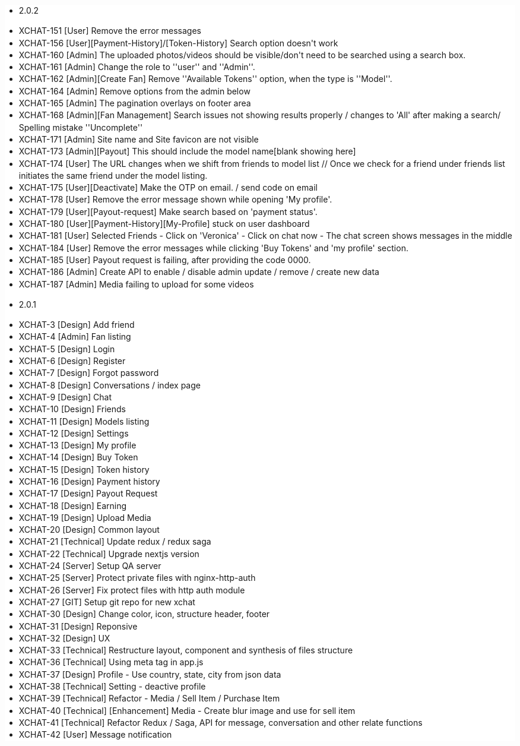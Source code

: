 - 2.0.2

* XCHAT-151	[User] Remove the error messages
* XCHAT-156	[User][Payment-History]/[Token-History] Search option doesn't work
* XCHAT-160	[Admin] The uploaded photos/videos should be visible/don't need to be searched using a search box.
* XCHAT-161	[Admin] Change the role to ''user'' and ''Admin''.
* XCHAT-162	[Admin][Create Fan] Remove ''Available Tokens'' option, when the type is ''Model''.
* XCHAT-164	[Admin] Remove options from the admin below
* XCHAT-165	[Admin] The pagination overlays on footer area
* XCHAT-168	[Admin][Fan Management] Search issues not showing results properly / changes to 'All' after making a search/ Spelling mistake ''Uncomplete''
* XCHAT-171	[Admin] Site name and Site favicon are not visible
* XCHAT-173	[Admin][Payout] This should include the model name[blank showing here]
* XCHAT-174	[User] The URL changes when we shift from friends to model list // Once we check for a friend under friends list initiates the same friend under the model listing.
* XCHAT-175	[User][Deactivate]  Make the OTP on email. / send code on email
* XCHAT-178	[User] Remove the error message shown while opening 'My profile'.
* XCHAT-179	[User][Payout-request] Make search based on 'payment status'.
* XCHAT-180	[User][Payment-History][My-Profile] stuck on user dashboard
* XCHAT-181	[User] Selected Friends - Click on 'Veronica' - Click on chat now - The chat screen shows messages in the middle
* XCHAT-184 [User] Remove the error messages while clicking 'Buy Tokens' and 'my profile' section.
* XCHAT-185 [User] Payout request is failing, after providing the code 0000. 
* XCHAT-186 [Admin] Create API to enable / disable admin update / remove / create new data
* XCHAT-187 [Admin] Media failing to upload for some videos

- 2.0.1

* XCHAT-3 [Design] Add friend
* XCHAT-4 [Admin] Fan listing
* XCHAT-5 [Design] Login
* XCHAT-6 [Design] Register
* XCHAT-7 [Design] Forgot password
* XCHAT-8 [Design] Conversations / index page
* XCHAT-9 [Design] Chat
* XCHAT-10 [Design] Friends
* XCHAT-11 [Design] Models listing
* XCHAT-12 [Design] Settings
* XCHAT-13 [Design] My profile
* XCHAT-14 [Design] Buy Token
* XCHAT-15 [Design] Token history
* XCHAT-16 [Design] Payment history
* XCHAT-17 [Design] Payout Request
* XCHAT-18 [Design] Earning
* XCHAT-19 [Design] Upload Media
* XCHAT-20 [Design] Common layout
* XCHAT-21 [Technical] Update redux / redux saga
* XCHAT-22 [Technical] Upgrade nextjs version
* XCHAT-24 [Server] Setup QA server
* XCHAT-25 [Server] Protect private files with nginx-http-auth
* XCHAT-26 [Server] Fix protect files with http auth module
* XCHAT-27 [GIT] Setup git repo for new xchat
* XCHAT-30 [Design] Change color, icon, structure header, footer
* XCHAT-31 [Design] Reponsive
* XCHAT-32 [Design] UX
* XCHAT-33 [Technical] Restructure layout, component and synthesis of files structure
* XCHAT-36 [Technical] Using meta tag in app.js
* XCHAT-37 [Design] Profile - Use country, state, city from json data
* XCHAT-38 [Technical] Setting - deactive profile
* XCHAT-39 [Technical] Refactor - Media / Sell Item / Purchase Item
* XCHAT-40 [Technical] [Enhancement] Media - Create blur image and use for sell item
* XCHAT-41 [Technical] Refactor Redux / Saga, API for message, conversation and other relate functions
* XCHAT-42 [User] Message notification